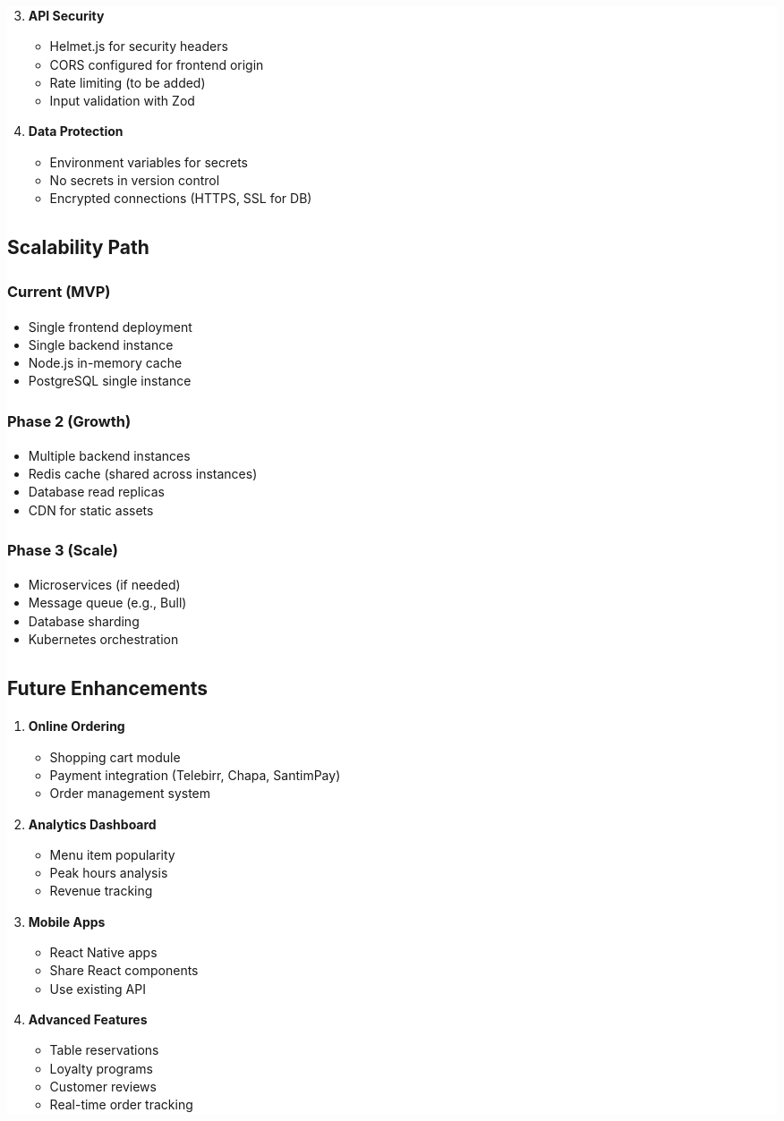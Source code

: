 3. **API Security**
   - Helmet.js for security headers
   - CORS configured for frontend origin
   - Rate limiting (to be added)
   - Input validation with Zod

4. **Data Protection**
   - Environment variables for secrets
   - No secrets in version control
   - Encrypted connections (HTTPS, SSL for DB)

## Scalability Path

### Current (MVP)

- Single frontend deployment
- Single backend instance
- Node.js in-memory cache
- PostgreSQL single instance

### Phase 2 (Growth)

- Multiple backend instances
- Redis cache (shared across instances)
- Database read replicas
- CDN for static assets

### Phase 3 (Scale)

- Microservices (if needed)
- Message queue (e.g., Bull)
- Database sharding
- Kubernetes orchestration

## Future Enhancements

1. **Online Ordering**
   - Shopping cart module
   - Payment integration (Telebirr, Chapa, SantimPay)
   - Order management system

2. **Analytics Dashboard**
   - Menu item popularity
   - Peak hours analysis
   - Revenue tracking

3. **Mobile Apps**
   - React Native apps
   - Share React components
   - Use existing API

4. **Advanced Features**
   - Table reservations
   - Loyalty programs
   - Customer reviews
   - Real-time order tracking
